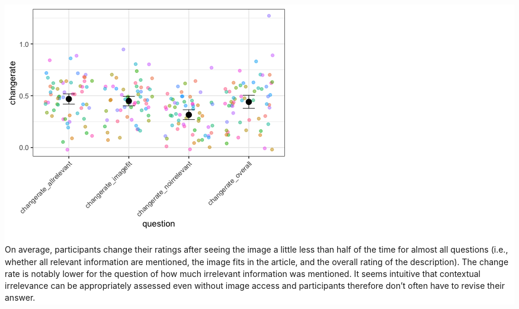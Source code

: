 ![](analysis_files/figure-gfm/change%20rate-1.png)

On average, participants change their ratings after seeing the image a
little less than half of the time for almost all questions (i.e.,
whether all relevant information are mentioned, the image fits in the
article, and the overall rating of the description). The change rate is
notably lower for the question of how much irrelevant information was
mentioned. It seems intuitive that contextual irrelevance can be
appropriately assessed even without image access and participants
therefore don’t often have to revise their answer.
